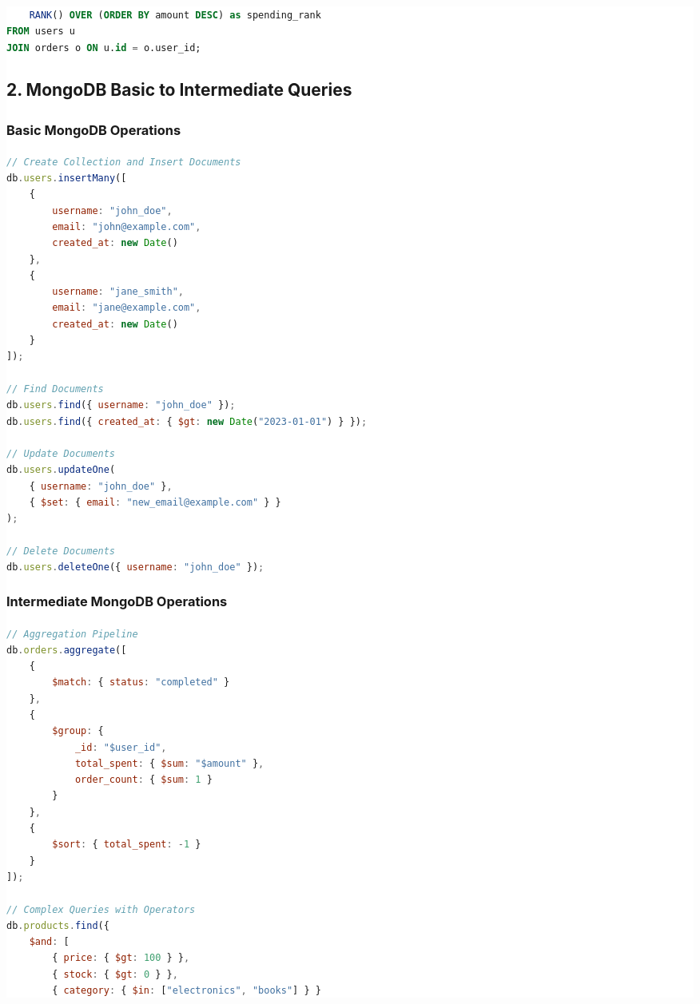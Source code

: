 ```sql
    RANK() OVER (ORDER BY amount DESC) as spending_rank
FROM users u
JOIN orders o ON u.id = o.user_id;
```

## 2. MongoDB Basic to Intermediate Queries

### Basic MongoDB Operations
```javascript
// Create Collection and Insert Documents
db.users.insertMany([
    {
        username: "john_doe",
        email: "john@example.com",
        created_at: new Date()
    },
    {
        username: "jane_smith",
        email: "jane@example.com",
        created_at: new Date()
    }
]);

// Find Documents
db.users.find({ username: "john_doe" });
db.users.find({ created_at: { $gt: new Date("2023-01-01") } });

// Update Documents
db.users.updateOne(
    { username: "john_doe" },
    { $set: { email: "new_email@example.com" } }
);

// Delete Documents
db.users.deleteOne({ username: "john_doe" });
```

### Intermediate MongoDB Operations
```javascript
// Aggregation Pipeline
db.orders.aggregate([
    {
        $match: { status: "completed" }
    },
    {
        $group: {
            _id: "$user_id",
            total_spent: { $sum: "$amount" },
            order_count: { $sum: 1 }
        }
    },
    {
        $sort: { total_spent: -1 }
    }
]);

// Complex Queries with Operators
db.products.find({
    $and: [
        { price: { $gt: 100 } },
        { stock: { $gt: 0 } },
        { category: { $in: ["electronics", "books"] } }
```